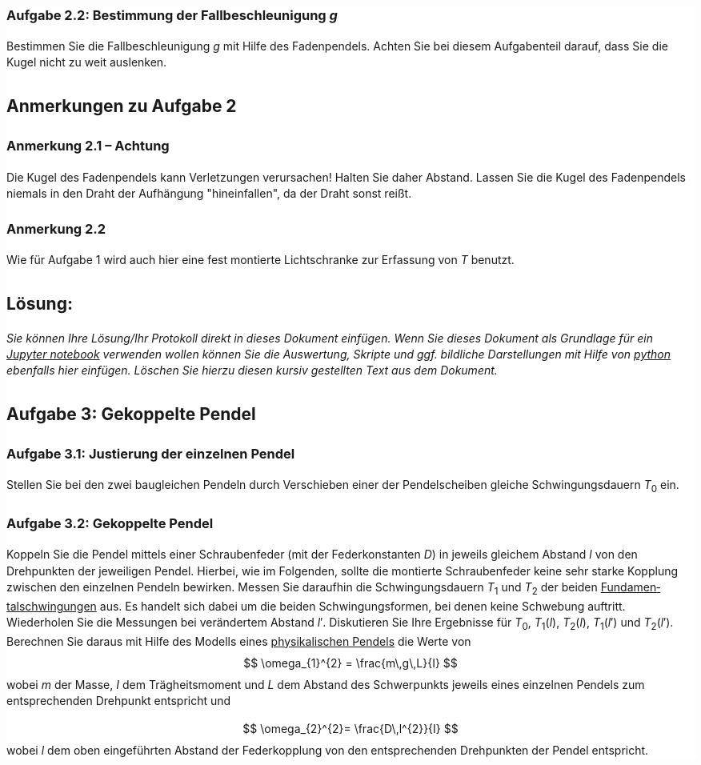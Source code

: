 ### Aufgabe 2.2: Bestimmung der Fallbeschleunigung $g$

Bestimmen Sie die Fallbeschleunigung $g$ mit Hilfe des Fadenpendels. Achten Sie bei diesem Aufgabenteil darauf, dass Sie die Kugel nicht zu weit auslenken. 

## Anmerkungen zu Aufgabe 2

### Anmerkung 2.1 – **Achtung** 

Die Kugel des Fadenpendels kann Verletzungen verursachen! Halten Sie daher Abstand. Lassen Sie die Kugel des Fadenpendels niemals in den Draht der Aufhängung "hineinfallen", da der Draht sonst reißt.

### Anmerkung 2.2 

Wie für Aufgabe 1 wird auch hier eine fest montierte Lichtschranke zur Erfassung von $T$ benutzt. 

## Lösung:

*Sie können Ihre Lösung/Ihr Protokoll direkt in dieses Dokument einfügen. Wenn Sie dieses Dokument als Grundlage für ein [Jupyter notebook](https://jupyter.org/) verwenden wollen können Sie die Auswertung, Skripte und ggf. bildliche Darstellungen mit Hilfe von [python](https://www.python.org/) ebenfalls hier einfügen. Löschen Sie hierzu diesen kursiv gestellten Text aus dem Dokument.* 

## Aufgabe 3: Gekoppelte Pendel

### Aufgabe 3.1: Justierung der einzelnen Pendel 

Stellen Sie bei den zwei baugleichen Pendeln durch Verschieben einer der Pendelscheiben gleiche Schwingungsdauern $T_{0}$ ein. 

### Aufgabe 3.2: Gekoppelte Pendel 

Koppeln Sie die Pendel mittels einer Schraubenfeder (mit der Federkonstanten $D$) in jeweils gleichem Abstand $l$ von den Drehpunkten der jeweiligen Pendel. Hierbei, wie im Folgenden, sollte die montierte Schraubenfeder keine sehr starke Kopplung zwischen den einzelnen Pendeln bewirken. Messen Sie daraufhin die Schwingungsdauern $T_{1}$ und $T_{2}$ der beiden [Funda­men­talschwin­gungen](https://de.wikipedia.org/wiki/Gekoppelte_Pendel) aus.  Es handelt sich dabei um die beiden Schwingungsformen, bei denen keine Schwebung auftritt. Wiederholen Sie die Messungen bei verändertem Abstand $l'$. Diskutieren Sie Ihre Ergebnisse für $T_{0},$ $T_{1}(l)$, $T_{2}(l)$, $T_{1}(l')$ und $T_{2}(l')$. Berechnen Sie daraus mit Hilfe des Modells eines [physikalischen Pendels](https://de.wikipedia.org/wiki/Physikalisches_Pendel) die Werte von 
$$
\omega_{1}^{2} = \frac{m\,g\,L}{I}
$$
wobei $m$ der Masse, $I$ dem Trägheitsmoment und $L$ dem Abstand des Schwerpunkts jeweils eines einzelnen Pendels zum entsprechenden Drehpunkt entspricht und 

$$
\omega_{2}^{2}= \frac{D\,l^{2}}{I}
$$
wobei $l$ dem oben eingeführten Abstand der Federkopplung von den entsprechenden Drehpunkten der Pendel entspricht. 
